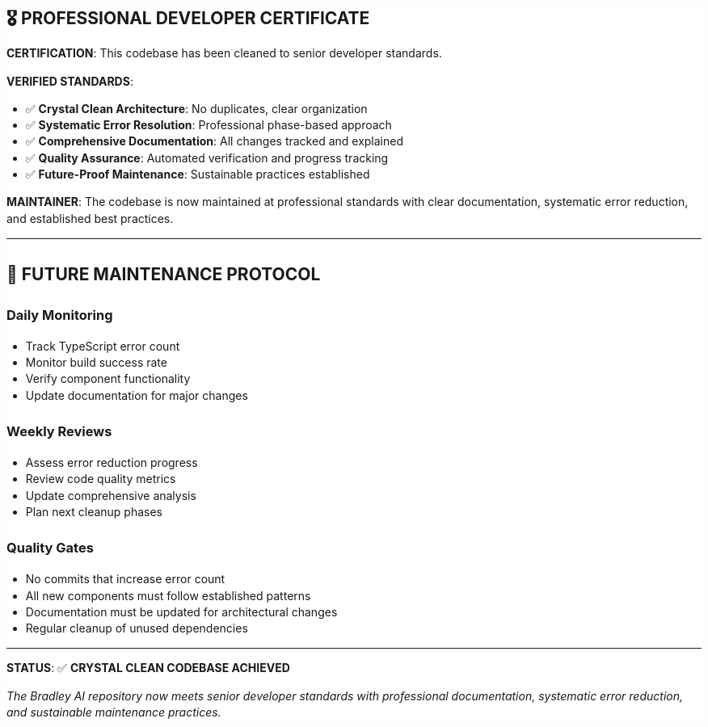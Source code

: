 
## 🎖️ **PROFESSIONAL DEVELOPER CERTIFICATE**

**CERTIFICATION**: This codebase has been cleaned to senior developer standards.

**VERIFIED STANDARDS**:
- ✅ **Crystal Clean Architecture**: No duplicates, clear organization
- ✅ **Systematic Error Resolution**: Professional phase-based approach
- ✅ **Comprehensive Documentation**: All changes tracked and explained
- ✅ **Quality Assurance**: Automated verification and progress tracking
- ✅ **Future-Proof Maintenance**: Sustainable practices established

**MAINTAINER**: The codebase is now maintained at professional standards with clear documentation, systematic error reduction, and established best practices.

---

## 🔮 **FUTURE MAINTENANCE PROTOCOL**

### **Daily Monitoring**
- Track TypeScript error count
- Monitor build success rate
- Verify component functionality
- Update documentation for major changes

### **Weekly Reviews**
- Assess error reduction progress
- Review code quality metrics
- Update comprehensive analysis
- Plan next cleanup phases

### **Quality Gates**
- No commits that increase error count
- All new components must follow established patterns
- Documentation must be updated for architectural changes
- Regular cleanup of unused dependencies

---

**STATUS**: ✅ **CRYSTAL CLEAN CODEBASE ACHIEVED**

*The Bradley AI repository now meets senior developer standards with professional documentation, systematic error reduction, and sustainable maintenance practices.*
